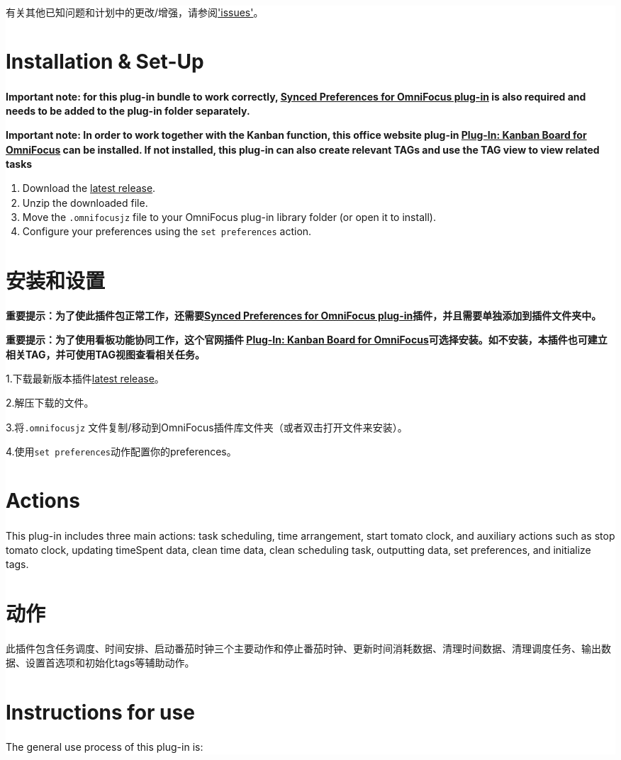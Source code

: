 有关其他已知问题和计划中的更改/增强，请参阅['issues'](https://github.com/wslibai/smartSchedulingAndTiming/issues)。



# Installation & Set-Up

**Important note: for this plug-in bundle to work correctly, [Synced Preferences for OmniFocus plug-in](https://github.com/ksalzke/synced-preferences-for-omnifocus) is also required and needs to be added to the plug-in folder separately.**

**Important note: In order to work together with the Kanban function, this office website plug-in [Plug-In: Kanban Board for OmniFocus](https://omni-automation.com/omnifocus/plug-in-kanban-board.html) can be installed. If not installed, this plug-in can also create relevant TAGs and use the TAG view to view related tasks**


1. Download the [latest release](https://github.com/wslibai/smartSchedulingAndTiming).
2. Unzip the downloaded file.
3. Move the `.omnifocusjz` file to your OmniFocus plug-in library folder (or open it to install).
4. Configure your preferences using the `set preferences` action. 

# 安装和设置

**重要提示：为了使此插件包正常工作，还需要[Synced Preferences for OmniFocus plug-in](https://github.com/ksalzke/synced-preferences-for-omnifocus)插件，并且需要单独添加到插件文件夹中。**

**重要提示：为了使用看板功能协同工作，这个官网插件 [Plug-In: Kanban Board for OmniFocus](https://omni-automation.com/omnifocus/plug-in-kanban-board.html)可选择安装。如不安装，本插件也可建立相关TAG，并可使用TAG视图查看相关任务。**


1.下载最新版本插件[latest release](https://github.com/wslibai/smartSchedulingAndTiming)。

2.解压下载的文件。

3.将`.omnifocusjz` 文件复制/移动到OmniFocus插件库文件夹（或者双击打开文件来安装）。

4.使用`set preferences`动作配置你的preferences。


# Actions

This plug-in includes three main actions: task scheduling, time arrangement, start tomato clock, and auxiliary actions such as stop tomato clock, updating timeSpent data, clean time data, clean scheduling task, outputting data, set preferences, and initialize tags.


# 动作

此插件包含任务调度、时间安排、启动番茄时钟三个主要动作和停止番茄时钟、更新时间消耗数据、清理时间数据、清理调度任务、输出数据、设置首选项和初始化tags等辅助动作。


# Instructions for use

The general use process of this plug-in is:
